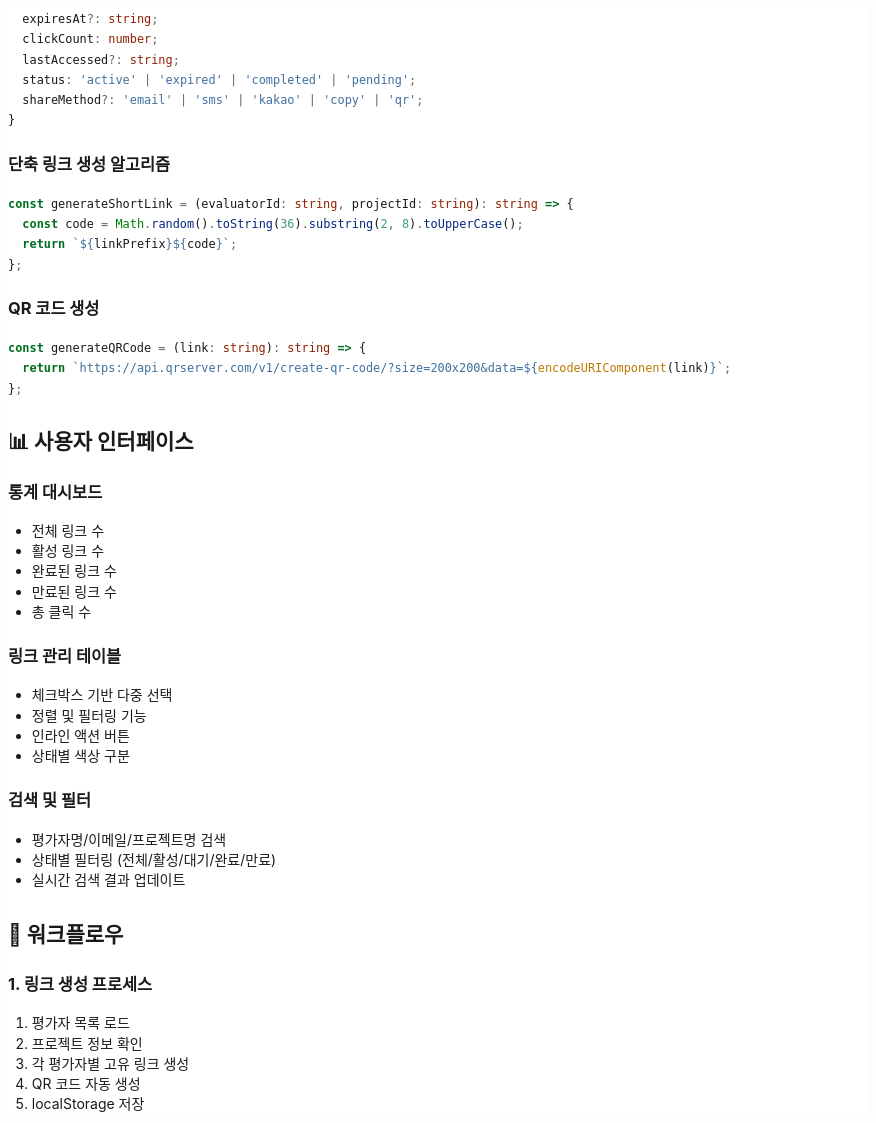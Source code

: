 ```typescript
  expiresAt?: string;
  clickCount: number;
  lastAccessed?: string;
  status: 'active' | 'expired' | 'completed' | 'pending';
  shareMethod?: 'email' | 'sms' | 'kakao' | 'copy' | 'qr';
}
```

### 단축 링크 생성 알고리즘
```typescript
const generateShortLink = (evaluatorId: string, projectId: string): string => {
  const code = Math.random().toString(36).substring(2, 8).toUpperCase();
  return `${linkPrefix}${code}`;
};
```

### QR 코드 생성
```typescript
const generateQRCode = (link: string): string => {
  return `https://api.qrserver.com/v1/create-qr-code/?size=200x200&data=${encodeURIComponent(link)}`;
};
```

## 📊 사용자 인터페이스

### 통계 대시보드
- 전체 링크 수
- 활성 링크 수  
- 완료된 링크 수
- 만료된 링크 수
- 총 클릭 수

### 링크 관리 테이블
- 체크박스 기반 다중 선택
- 정렬 및 필터링 기능
- 인라인 액션 버튼
- 상태별 색상 구분

### 검색 및 필터
- 평가자명/이메일/프로젝트명 검색
- 상태별 필터링 (전체/활성/대기/완료/만료)
- 실시간 검색 결과 업데이트

## 🔄 워크플로우

### 1. 링크 생성 프로세스
1. 평가자 목록 로드
2. 프로젝트 정보 확인
3. 각 평가자별 고유 링크 생성
4. QR 코드 자동 생성
5. localStorage 저장
